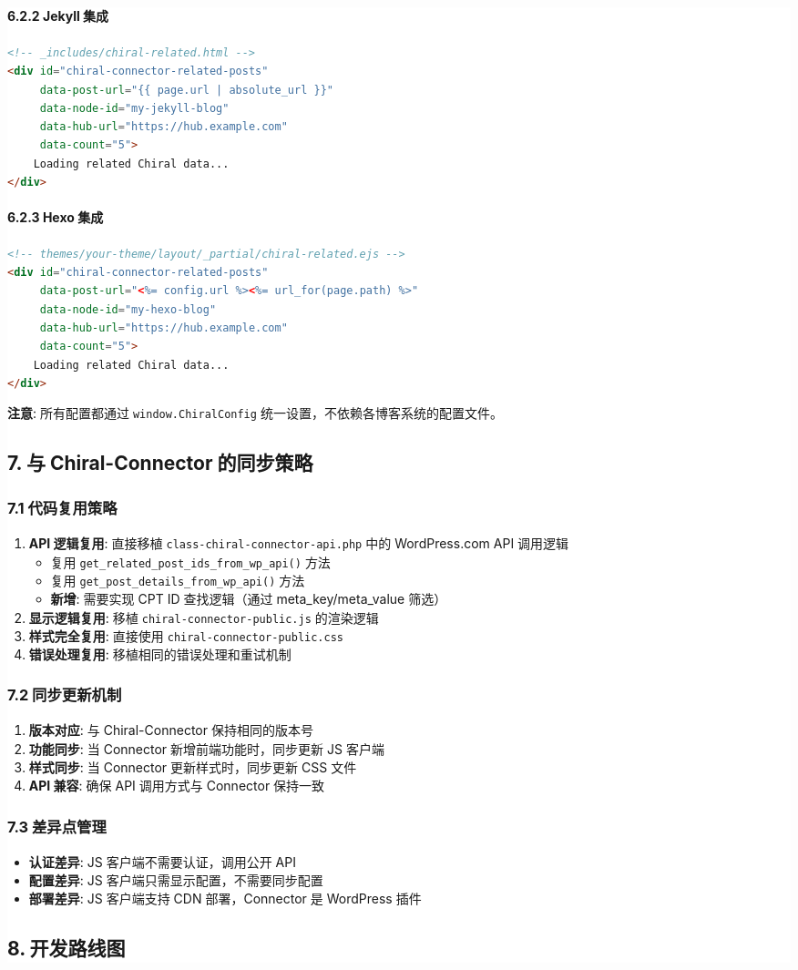 #### 6.2.2 Jekyll 集成
```html
<!-- _includes/chiral-related.html -->
<div id="chiral-connector-related-posts" 
     data-post-url="{{ page.url | absolute_url }}"
     data-node-id="my-jekyll-blog"
     data-hub-url="https://hub.example.com"
     data-count="5">
    Loading related Chiral data...
</div>
```

#### 6.2.3 Hexo 集成
```html
<!-- themes/your-theme/layout/_partial/chiral-related.ejs -->
<div id="chiral-connector-related-posts" 
     data-post-url="<%= config.url %><%= url_for(page.path) %>"
     data-node-id="my-hexo-blog"
     data-hub-url="https://hub.example.com"
     data-count="5">
    Loading related Chiral data...
</div>
```

**注意**: 所有配置都通过 `window.ChiralConfig` 统一设置，不依赖各博客系统的配置文件。

## 7. 与 Chiral-Connector 的同步策略

### 7.1 代码复用策略
1. **API 逻辑复用**: 直接移植 `class-chiral-connector-api.php` 中的 WordPress.com API 调用逻辑
   - 复用 `get_related_post_ids_from_wp_api()` 方法
   - 复用 `get_post_details_from_wp_api()` 方法
   - **新增**: 需要实现 CPT ID 查找逻辑（通过 meta_key/meta_value 筛选）
2. **显示逻辑复用**: 移植 `chiral-connector-public.js` 的渲染逻辑
3. **样式完全复用**: 直接使用 `chiral-connector-public.css`
4. **错误处理复用**: 移植相同的错误处理和重试机制

### 7.2 同步更新机制
1. **版本对应**: 与 Chiral-Connector 保持相同的版本号
2. **功能同步**: 当 Connector 新增前端功能时，同步更新 JS 客户端
3. **样式同步**: 当 Connector 更新样式时，同步更新 CSS 文件
4. **API 兼容**: 确保 API 调用方式与 Connector 保持一致

### 7.3 差异点管理
- **认证差异**: JS 客户端不需要认证，调用公开 API
- **配置差异**: JS 客户端只需显示配置，不需要同步配置
- **部署差异**: JS 客户端支持 CDN 部署，Connector 是 WordPress 插件

## 8. 开发路线图

